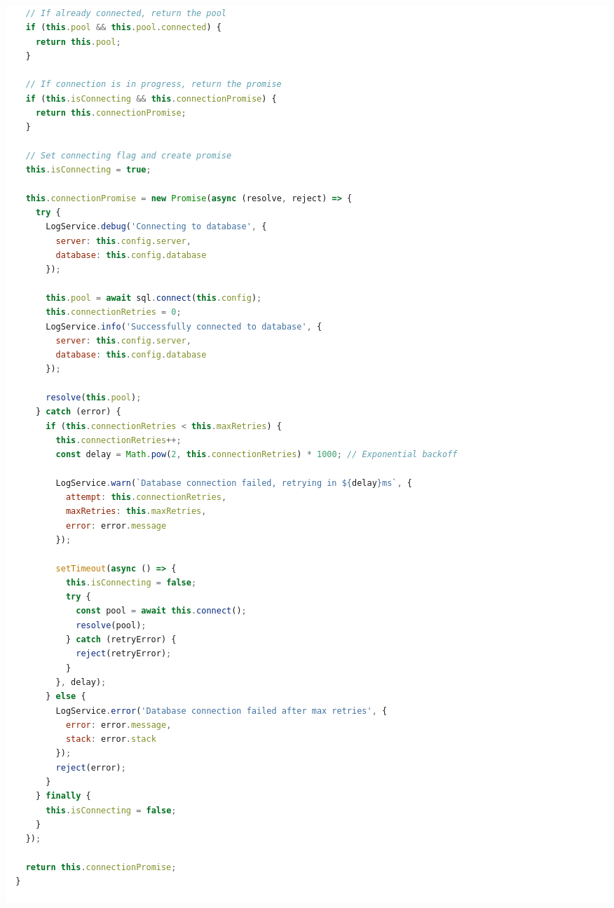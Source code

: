 ```javascript
    // If already connected, return the pool
    if (this.pool && this.pool.connected) {
      return this.pool;
    }
    
    // If connection is in progress, return the promise
    if (this.isConnecting && this.connectionPromise) {
      return this.connectionPromise;
    }
    
    // Set connecting flag and create promise
    this.isConnecting = true;
    
    this.connectionPromise = new Promise(async (resolve, reject) => {
      try {
        LogService.debug('Connecting to database', {
          server: this.config.server,
          database: this.config.database
        });
        
        this.pool = await sql.connect(this.config);
        this.connectionRetries = 0;
        LogService.info('Successfully connected to database', {
          server: this.config.server,
          database: this.config.database
        });
        
        resolve(this.pool);
      } catch (error) {
        if (this.connectionRetries < this.maxRetries) {
          this.connectionRetries++;
          const delay = Math.pow(2, this.connectionRetries) * 1000; // Exponential backoff
          
          LogService.warn(`Database connection failed, retrying in ${delay}ms`, {
            attempt: this.connectionRetries,
            maxRetries: this.maxRetries,
            error: error.message
          });
          
          setTimeout(async () => {
            this.isConnecting = false;
            try {
              const pool = await this.connect();
              resolve(pool);
            } catch (retryError) {
              reject(retryError);
            }
          }, delay);
        } else {
          LogService.error('Database connection failed after max retries', {
            error: error.message,
            stack: error.stack
          });
          reject(error);
        }
      } finally {
        this.isConnecting = false;
      }
    });
    
    return this.connectionPromise;
  }
  
```